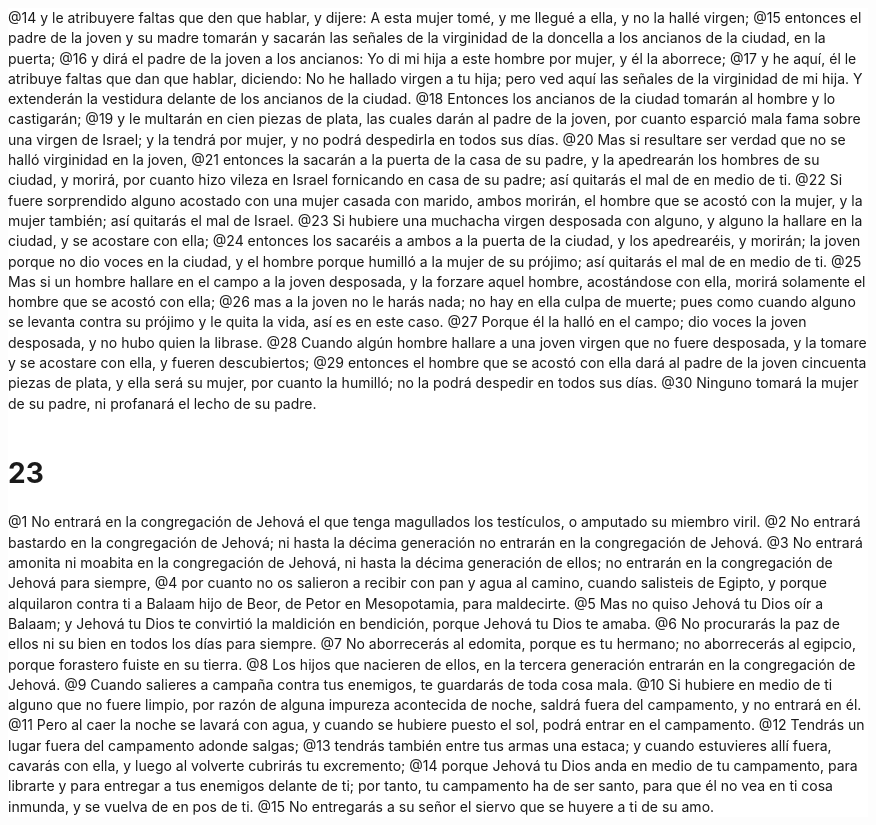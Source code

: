 @14 y le atribuyere faltas que den que hablar, y dijere: A esta mujer tomé, y me llegué a ella, y no la hallé virgen;
@15 entonces el padre de la joven y su madre tomarán y sacarán las señales de la virginidad de la doncella a los ancianos de la ciudad, en la puerta;
@16 y dirá el padre de la joven a los ancianos: Yo di mi hija a este hombre por mujer, y él la aborrece;
@17 y he aquí, él le atribuye faltas que dan que hablar, diciendo: No he hallado virgen a tu hija; pero ved aquí las señales de la virginidad de mi hija. Y extenderán la vestidura delante de los ancianos de la ciudad.
@18 Entonces los ancianos de la ciudad tomarán al hombre y lo castigarán;
@19 y le multarán en cien piezas de plata, las cuales darán al padre de la joven, por cuanto esparció mala fama sobre una virgen de Israel; y la tendrá por mujer, y no podrá despedirla en todos sus días.
@20 Mas si resultare ser verdad que no se halló virginidad en la joven,
@21 entonces la sacarán a la puerta de la casa de su padre, y la apedrearán los hombres de su ciudad, y morirá, por cuanto hizo vileza en Israel fornicando en casa de su padre; así quitarás el mal de en medio de ti.
@22 Si fuere sorprendido alguno acostado con una mujer casada con marido, ambos morirán, el hombre que se acostó con la mujer, y la mujer también; así quitarás el mal de Israel.
@23 Si hubiere una muchacha virgen desposada con alguno, y alguno la hallare en la ciudad, y se acostare con ella;
@24 entonces los sacaréis a ambos a la puerta de la ciudad, y los apedrearéis, y morirán; la joven porque no dio voces en la ciudad, y el hombre porque humilló a la mujer de su prójimo; así quitarás el mal de en medio de ti.
@25 Mas si un hombre hallare en el campo a la joven desposada, y la forzare aquel hombre, acostándose con ella, morirá solamente el hombre que se acostó con ella;
@26 mas a la joven no le harás nada; no hay en ella culpa de muerte; pues como cuando alguno se levanta contra su prójimo y le quita la vida, así es en este caso.
@27 Porque él la halló en el campo; dio voces la joven desposada, y no hubo quien la librase.
@28 Cuando algún hombre hallare a una joven virgen que no fuere desposada, y la tomare y se acostare con ella, y fueren descubiertos;
@29 entonces el hombre que se acostó con ella dará al padre de la joven cincuenta piezas de plata, y ella será su mujer, por cuanto la humilló; no la podrá despedir en todos sus días.
@30 Ninguno tomará la mujer de su padre, ni profanará el lecho de su padre.

# 23
@1 No entrará en la congregación de Jehová el que tenga magullados los testículos, o amputado su miembro viril.
@2 No entrará bastardo en la congregación de Jehová; ni hasta la décima generación no entrarán en la congregación de Jehová.
@3 No entrará amonita ni moabita en la congregación de Jehová, ni hasta la décima generación de ellos; no entrarán en la congregación de Jehová para siempre,
@4 por cuanto no os salieron a recibir con pan y agua al camino, cuando salisteis de Egipto, y porque alquilaron contra ti a Balaam hijo de Beor, de Petor en Mesopotamia, para maldecirte.
@5 Mas no quiso Jehová tu Dios oír a Balaam; y Jehová tu Dios te convirtió la maldición en bendición, porque Jehová tu Dios te amaba.
@6 No procurarás la paz de ellos ni su bien en todos los días para siempre.
@7 No aborrecerás al edomita, porque es tu hermano; no aborrecerás al egipcio, porque forastero fuiste en su tierra.
@8 Los hijos que nacieren de ellos, en la tercera generación entrarán en la congregación de Jehová.
@9 Cuando salieres a campaña contra tus enemigos, te guardarás de toda cosa mala.
@10 Si hubiere en medio de ti alguno que no fuere limpio, por razón de alguna impureza acontecida de noche, saldrá fuera del campamento, y no entrará en él.
@11 Pero al caer la noche se lavará con agua, y cuando se hubiere puesto el sol, podrá entrar en el campamento.
@12 Tendrás un lugar fuera del campamento adonde salgas;
@13 tendrás también entre tus armas una estaca; y cuando estuvieres allí fuera, cavarás con ella, y luego al volverte cubrirás tu excremento;
@14 porque Jehová tu Dios anda en medio de tu campamento, para librarte y para entregar a tus enemigos delante de ti; por tanto, tu campamento ha de ser santo, para que él no vea en ti cosa inmunda, y se vuelva de en pos de ti.
@15 No entregarás a su señor el siervo que se huyere a ti de su amo.